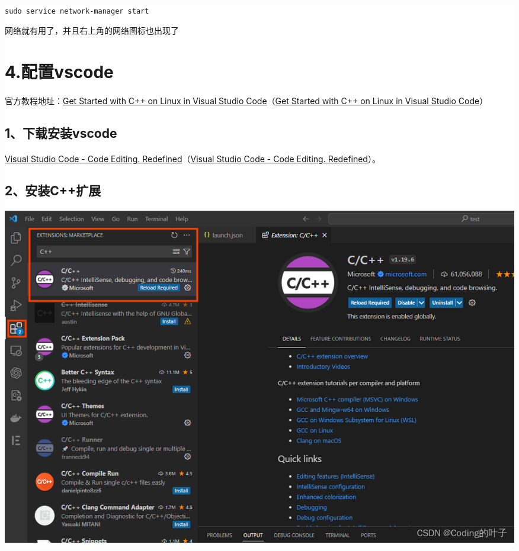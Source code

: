 ```shell
sudo service network-manager start
```

网络就有用了，并且右上角的网络图标也出现了



# 4.配置vscode

 官方教程地址：[Get Started with C++ on Linux in Visual Studio Code](https://code.visualstudio.com/docs/cpp "Get Started with C++ on Linux in Visual Studio Code")（[Get Started with C++ on Linux in Visual Studio Code](https://code.visualstudio.com/docs/cpp "Get Started with C++ on Linux in Visual Studio Code")）

## 1、下载安装vscode

[Visual Studio Code - Code Editing. Redefined](https://code.visualstudio.com/ "Visual Studio Code - Code Editing. Redefined")（[Visual Studio Code - Code Editing. Redefined](https://code.visualstudio.com/ "Visual Studio Code - Code Editing. Redefined")）。

## 2、安装C++扩展

![](pic/25e9d21449944570b9c03975d5ebfbee.png)
